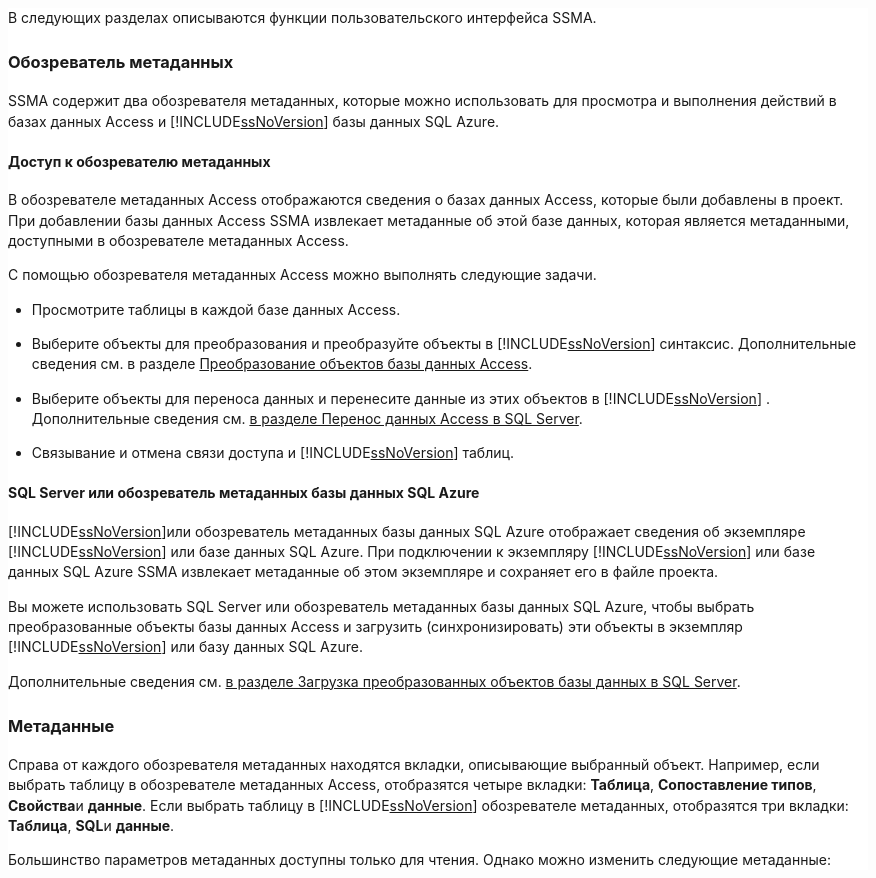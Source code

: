 В следующих разделах описываются функции пользовательского интерфейса SSMA.  
  
### <a name="metadata-explorers"></a>Обозреватель метаданных  
SSMA содержит два обозревателя метаданных, которые можно использовать для просмотра и выполнения действий в базах данных Access и [!INCLUDE[ssNoVersion](../../includes/ssnoversion-md.md)] базы данных SQL Azure.  
  
#### <a name="access-metadata-explorer"></a>Доступ к обозревателю метаданных  
В обозревателе метаданных Access отображаются сведения о базах данных Access, которые были добавлены в проект. При добавлении базы данных Access SSMA извлекает метаданные об этой базе данных, которая является метаданными, доступными в обозревателе метаданных Access.  
  
С помощью обозревателя метаданных Access можно выполнять следующие задачи.  
  
-   Просмотрите таблицы в каждой базе данных Access.  
  
-   Выберите объекты для преобразования и преобразуйте объекты в [!INCLUDE[ssNoVersion](../../includes/ssnoversion-md.md)] синтаксис. Дополнительные сведения см. в разделе [Преобразование объектов базы данных Access](converting-access-database-objects-accesstosql.md).  
  
-   Выберите объекты для переноса данных и перенесите данные из этих объектов в [!INCLUDE[ssNoVersion](../../includes/ssnoversion-md.md)] . Дополнительные сведения см. [в разделе Перенос данных Access в SQL Server](migrating-access-data-into-sql-server-azure-sql-db-accesstosql.md).  
  
-   Связывание и отмена связи доступа и [!INCLUDE[ssNoVersion](../../includes/ssnoversion-md.md)] таблиц.  
  
#### <a name="sql-server-or-azure-sql-database-metadata-explorer"></a>SQL Server или обозреватель метаданных базы данных SQL Azure  
[!INCLUDE[ssNoVersion](../../includes/ssnoversion-md.md)]или обозреватель метаданных базы данных SQL Azure отображает сведения об экземпляре [!INCLUDE[ssNoVersion](../../includes/ssnoversion-md.md)] или базе данных SQL Azure. При подключении к экземпляру [!INCLUDE[ssNoVersion](../../includes/ssnoversion-md.md)] или базе данных SQL Azure SSMA извлекает метаданные об этом экземпляре и сохраняет его в файле проекта.  
  
Вы можете использовать SQL Server или обозреватель метаданных базы данных SQL Azure, чтобы выбрать преобразованные объекты базы данных Access и загрузить (синхронизировать) эти объекты в экземпляр [!INCLUDE[ssNoVersion](../../includes/ssnoversion-md.md)] или базу данных SQL Azure.  
  
Дополнительные сведения см. [в разделе Загрузка преобразованных объектов базы данных в SQL Server](loading-converted-database-objects-into-sql-server-accesstosql.md).  
  
### <a name="metadata"></a>Метаданные  
Справа от каждого обозревателя метаданных находятся вкладки, описывающие выбранный объект. Например, если выбрать таблицу в обозревателе метаданных Access, отобразятся четыре вкладки: **Таблица**, **Сопоставление типов**, **Свойства**и **данные**. Если выбрать таблицу в [!INCLUDE[ssNoVersion](../../includes/ssnoversion-md.md)] обозревателе метаданных, отобразятся три вкладки: **Таблица**, **SQL**и **данные**.  
  
Большинство параметров метаданных доступны только для чтения. Однако можно изменить следующие метаданные:  
  